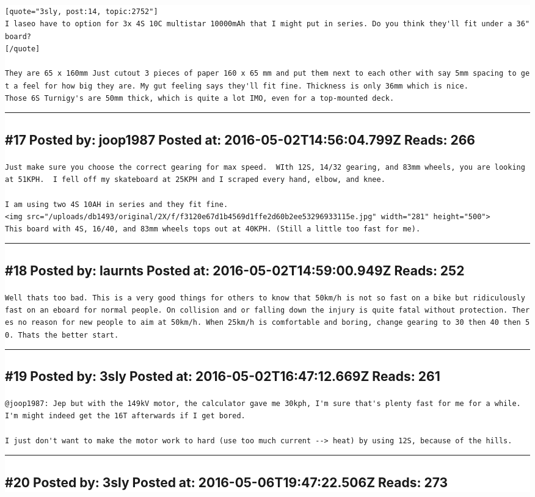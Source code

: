 ```
[quote="3sly, post:14, topic:2752"]
I laseo have to option for 3x 4S 10C multistar 10000mAh that I might put in series. Do you think they'll fit under a 36" board?
[/quote]

They are 65 x 160mm Just cutout 3 pieces of paper 160 x 65 mm and put them next to each other with say 5mm spacing to get a feel for how big they are. My gut feeling says they'll fit fine. Thickness is only 36mm which is nice.
Those 6S Turnigy's are 50mm thick, which is quite a lot IMO, even for a top-mounted deck.
```

---
## \#17 Posted by: joop1987 Posted at: 2016-05-02T14:56:04.799Z Reads: 266

```
Just make sure you choose the correct gearing for max speed.  WIth 12S, 14/32 gearing, and 83mm wheels, you are looking at 51KPH.  I fell off my skateboard at 25KPH and I scraped every hand, elbow, and knee.

I am using two 4S 10AH in series and they fit fine.
<img src="/uploads/db1493/original/2X/f/f3120e67d1b4569d1ffe2d60b2ee53296933115e.jpg" width="281" height="500">
This board with 4S, 16/40, and 83mm wheels tops out at 40KPH. (Still a little too fast for me).
```

---
## \#18 Posted by: laurnts Posted at: 2016-05-02T14:59:00.949Z Reads: 252

```
Well thats too bad. This is a very good things for others to know that 50km/h is not so fast on a bike but ridiculously fast on an eboard for normal people. On collision and or falling down the injury is quite fatal without protection. Theres no reason for new people to aim at 50km/h. When 25km/h is comfortable and boring, change gearing to 30 then 40 then 50. Thats the better start.
```

---
## \#19 Posted by: 3sly Posted at: 2016-05-02T16:47:12.669Z Reads: 261

```
@joop1987: Jep but with the 149kV motor, the calculator gave me 30kph, I'm sure that's plenty fast for me for a while. I'm might indeed get the 16T afterwards if I get bored.

I just don't want to make the motor work to hard (use too much current --> heat) by using 12S, because of the hills.
```

---
## \#20 Posted by: 3sly Posted at: 2016-05-06T19:47:22.506Z Reads: 273
